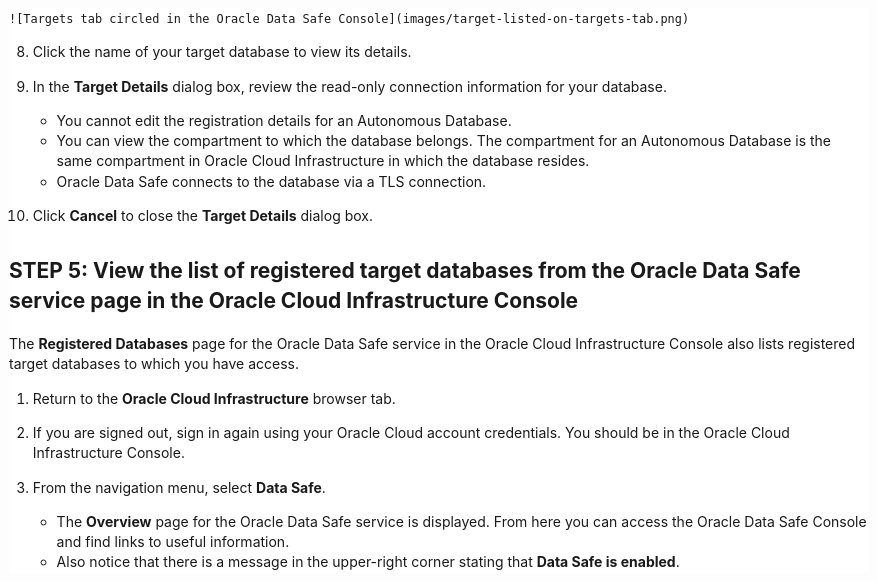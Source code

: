    ![Targets tab circled in the Oracle Data Safe Console](images/target-listed-on-targets-tab.png)




8. Click the name of your target database to view its details.


9. In the **Target Details** dialog box, review the read-only connection information for your database.
      - You cannot edit the registration details for an Autonomous Database.
      - You can view the compartment to which the database belongs. The compartment for an Autonomous Database is the same compartment in Oracle Cloud Infrastructure in which the database resides.
      - Oracle Data Safe connects to the database via a TLS connection.


10. Click **Cancel** to close the **Target Details** dialog box.





## **STEP 5**: View the list of registered target databases from the Oracle Data Safe service page in the Oracle Cloud Infrastructure Console

The **Registered Databases** page for the Oracle Data Safe service in the Oracle Cloud Infrastructure Console also lists registered target databases to which you have access.

1. Return to the **Oracle Cloud Infrastructure** browser tab.

2. If you are signed out, sign in again using your Oracle Cloud account credentials. You should be in the Oracle Cloud Infrastructure Console.

3. From the navigation menu, select **Data Safe**.

      - The **Overview** page for the Oracle Data Safe service is displayed. From here you can access the Oracle Data Safe Console and find links to useful information.
      - Also notice that there is a message in the upper-right corner stating that **Data Safe is enabled**.
